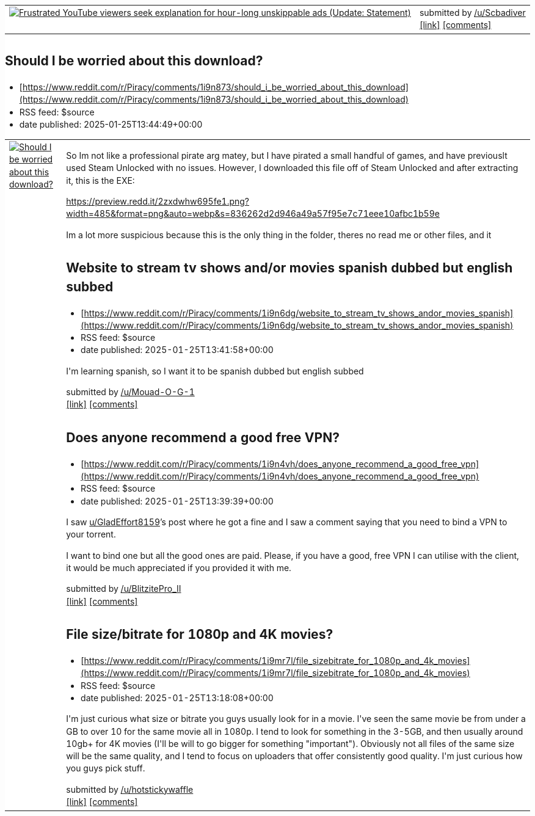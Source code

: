 <table> <tr><td> <a href="https://www.reddit.com/r/Piracy/comments/1i9napt/frustrated_youtube_viewers_seek_explanation_for/"> <img src="https://external-preview.redd.it/dp_1FDwC10YUxHMm3KW8R8wGZab5G4gXZDJRQdWEJ68.jpg?width=640&amp;crop=smart&amp;auto=webp&amp;s=e1c994a830749ac9034e21104473f597e5f36d91" alt="Frustrated YouTube viewers seek explanation for hour-long unskippable ads (Update: Statement)" title="Frustrated YouTube viewers seek explanation for hour-long unskippable ads (Update: Statement)" /> </a> </td><td> &#32; submitted by &#32; <a href="https://www.reddit.com/user/Scbadiver"> /u/Scbadiver </a> <br/> <span><a href="https://www.androidauthority.com/youtube-long-unskippable-ads-problem-3519957/">[link]</a></span> &#32; <span><a href="https://www.reddit.com/r/Piracy/comments/1i9napt/frustrated_youtube_viewers_seek_explanation_for/">[comments]</a></span> </td></tr></table>

## Should I be worried about this download?
 - [https://www.reddit.com/r/Piracy/comments/1i9n873/should_i_be_worried_about_this_download](https://www.reddit.com/r/Piracy/comments/1i9n873/should_i_be_worried_about_this_download)
 - RSS feed: $source
 - date published: 2025-01-25T13:44:49+00:00

<table> <tr><td> <a href="https://www.reddit.com/r/Piracy/comments/1i9n873/should_i_be_worried_about_this_download/"> <img src="https://b.thumbs.redditmedia.com/nWaJwUlKNPX7CfhjzI25L8ldYVqzD5R7h5iOnngIWcA.jpg" alt="Should I be worried about this download?" title="Should I be worried about this download?" /> </a> </td><td> <div class="md"><p>So Im not like a professional pirate arg matey, but I have pirated a small handful of games, and have previouslt used Steam Unlocked with no issues. However, I downloaded this file off of Steam Unlocked and after extracting it, this is the EXE:</p> <p><a href="https://preview.redd.it/2zxdwhw695fe1.png?width=485&amp;format=png&amp;auto=webp&amp;s=836262d2d946a49a57f95e7c71eee10afbc1b59e">https://preview.redd.it/2zxdwhw695fe1.png?width=485&amp;format=png&amp;auto=webp&amp;s=836262d2d946a49a57f95e7c71eee10afbc1b59e</a></p> <p>Im a lot more suspicious because this is the only thing in the folder, theres no read me or other files, and it

## Website to stream tv shows and/or movies spanish dubbed but english subbed
 - [https://www.reddit.com/r/Piracy/comments/1i9n6dg/website_to_stream_tv_shows_andor_movies_spanish](https://www.reddit.com/r/Piracy/comments/1i9n6dg/website_to_stream_tv_shows_andor_movies_spanish)
 - RSS feed: $source
 - date published: 2025-01-25T13:41:58+00:00

<div class="md"><p>I&#39;m learning spanish, so I want it to be spanish dubbed but english subbed</p> </div> &#32; submitted by &#32; <a href="https://www.reddit.com/user/Mouad-O-G-1"> /u/Mouad-O-G-1 </a> <br/> <span><a href="https://www.reddit.com/r/Piracy/comments/1i9n6dg/website_to_stream_tv_shows_andor_movies_spanish/">[link]</a></span> &#32; <span><a href="https://www.reddit.com/r/Piracy/comments/1i9n6dg/website_to_stream_tv_shows_andor_movies_spanish/">[comments]</a></span>

## Does anyone recommend a good free VPN?
 - [https://www.reddit.com/r/Piracy/comments/1i9n4vh/does_anyone_recommend_a_good_free_vpn](https://www.reddit.com/r/Piracy/comments/1i9n4vh/does_anyone_recommend_a_good_free_vpn)
 - RSS feed: $source
 - date published: 2025-01-25T13:39:39+00:00

<div class="md"><p>I saw <a href="/u/GladEffort8159">u/GladEffort8159</a>’s post where he got a fine and I saw a comment saying that you need to bind a VPN to your torrent.</p> <p>I want to bind one but all the good ones are paid. Please, if you have a good, free VPN I can utilise with the client, it would be much appreciated if you provided it with me.</p> </div> &#32; submitted by &#32; <a href="https://www.reddit.com/user/BlitzitePro_II"> /u/BlitzitePro_II </a> <br/> <span><a href="https://www.reddit.com/r/Piracy/comments/1i9n4vh/does_anyone_recommend_a_good_free_vpn/">[link]</a></span> &#32; <span><a href="https://www.reddit.com/r/Piracy/comments/1i9n4vh/does_anyone_recommend_a_good_free_vpn/">[comments]</a></span>

## File size/bitrate for 1080p and 4K movies?
 - [https://www.reddit.com/r/Piracy/comments/1i9mr7l/file_sizebitrate_for_1080p_and_4k_movies](https://www.reddit.com/r/Piracy/comments/1i9mr7l/file_sizebitrate_for_1080p_and_4k_movies)
 - RSS feed: $source
 - date published: 2025-01-25T13:18:08+00:00

<div class="md"><p>I&#39;m just curious what size or bitrate you guys usually look for in a movie. I&#39;ve seen the same movie be from under a GB to over 10 for the same movie all in 1080p. I tend to look for something in the 3-5GB, and then usually around 10gb+ for 4K movies (I&#39;ll be will to go bigger for something &quot;important&quot;). Obviously not all files of the same size will be the same quality, and I tend to focus on uploaders that offer consistently good quality. I&#39;m just curious how you guys pick stuff.</p> </div> &#32; submitted by &#32; <a href="https://www.reddit.com/user/hotstickywaffle"> /u/hotstickywaffle </a> <br/> <span><a href="https://www.reddit.com/r/Piracy/comments/1i9mr7l/file_sizebitrate_for_1080p_and_4k_movies/">[link]</a></span> &#32; <span><a href="https://www.reddit.com/r/Piracy/comments/1i9mr7l/file_sizebitrate_for_1080p_and_4k_movies/">[comments]</a></span>
